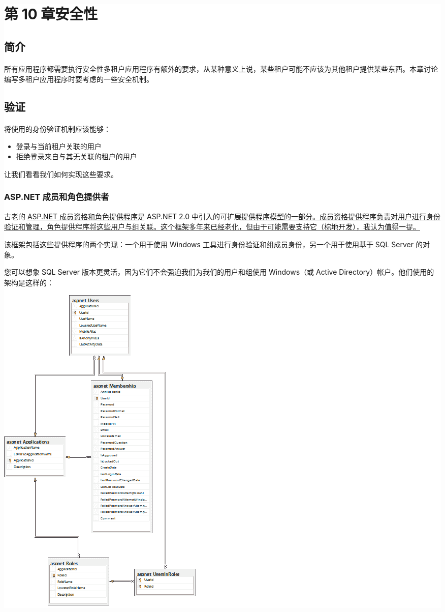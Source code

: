 # 第 10 章安全性

## 简介

所有应用程序都需要执行安全性多租户应用程序有额外的要求，从某种意义上说，某些租户可能不应该为其他租户提供某些东西。本章讨论编写多租户应用程序时要考虑的一些安全机制。

## 验证

将使用的身份验证机制应该能够：

*   登录与当前租户关联的用户
*   拒绝登录来自与其无关联的租户的用户

让我们看看我们如何实现这些要求。

### ASP.NET 成员和角色提供者

古老的 [ASP.NET 成员资格和角色提供程序](https://msdn.microsoft.com/en-us/library/aa354509%28v=vs.110%29.aspx)是 ASP.NET 2.0 中引入的可扩展[提供程序模型的一部分。成员资格提供程序负责对用户进行身份验证和管理，角色提供程序将这些用户与组关联。这个框架多年来已经老化，但由于可能需要支持它（棕地开发），我认为值得一提。](https://msdn.microsoft.com/en-us/library/aa479020.aspx)

该框架包括这些提供程序的两个实现：一个用于使用 Windows 工具进行身份验证和组成员身份，另一个用于使用基于 SQL Server 的对象。

您可以想象 SQL Server 版本更灵活，因为它们不会强迫我们为我们的用户和组使用 Windows（或 Active Directory）帐户。他们使用的架构是这样的：

![](img/image051.png)
